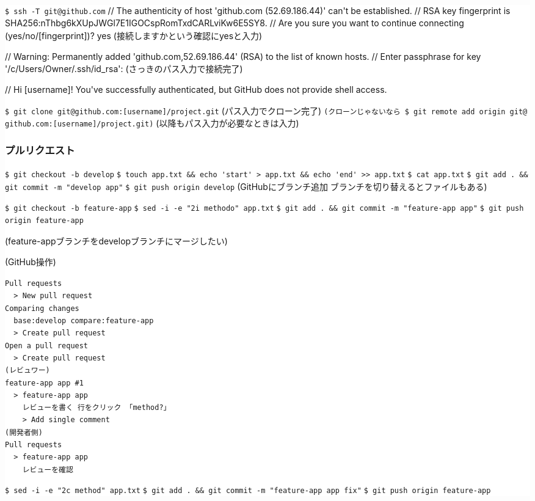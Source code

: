 `$ ssh -T git@github.com`
// The authenticity of host 'github.com (52.69.186.44)' can't be established.
// RSA key fingerprint is SHA256:nThbg6kXUpJWGl7E1IGOCspRomTxdCARLviKw6E5SY8.
// Are you sure you want to continue connecting (yes/no/[fingerprint])? yes
(接続しますかという確認にyesと入力)

// Warning: Permanently added 'github.com,52.69.186.44' (RSA) to the list of known hosts.
// Enter passphrase for key '/c/Users/Owner/.ssh/id_rsa':
(さっきのパス入力で接続完了)

// Hi [username]! You've successfully authenticated, but GitHub does not provide shell access.


`$ git clone git@github.com:[username]/project.git`
(パス入力でクローン完了)
`(クローンじゃないなら $ git remote add origin git@github.com:[username]/project.git)`
(以降もパス入力が必要なときは入力)

### プルリクエスト

`$ git checkout -b develop`
`$ touch app.txt && echo 'start' > app.txt && echo 'end' >> app.txt`
`$ cat app.txt`
`$ git add . && git commit -m "develop app"`
`$ git push origin develop`
(GitHubにブランチ追加 ブランチを切り替えるとファイルもある)

`$ git checkout -b feature-app`
`$ sed -i -e "2i methodo" app.txt`
`$ git add . && git commit -m "feature-app app"`
`$ git push origin feature-app`

(feature-appブランチをdevelopブランチにマージしたい)

(GitHub操作)
```
Pull requests
  > New pull request
Comparing changes
  base:develop compare:feature-app
  > Create pull request
Open a pull request
  > Create pull request
(レビュワー)
feature-app app #1
  > feature-app app
    レビューを書く 行をクリック 「method?」
    > Add single comment
(開発者側)
Pull requests
  > feature-app app
    レビューを確認
```

`$ sed -i -e "2c method" app.txt`
`$ git add . && git commit -m "feature-app app fix"`
`$ git push origin feature-app`
